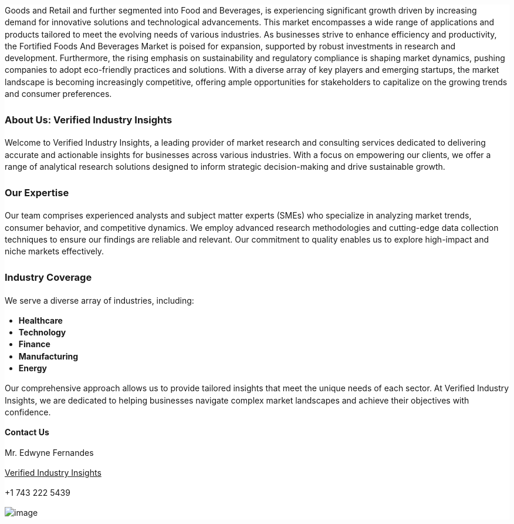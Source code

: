 Goods and Retail and further segmented into Food and Beverages, is experiencing significant growth driven by increasing demand for innovative solutions and technological advancements. This market encompasses a wide range of applications and products tailored to meet the evolving needs of various industries. As businesses strive to enhance efficiency and productivity, the Fortified Foods And Beverages Market is poised for expansion, supported by robust investments in research and development. Furthermore, the rising emphasis on sustainability and regulatory compliance is shaping market dynamics, pushing companies to adopt eco-friendly practices and solutions. With a diverse array of key players and emerging startups, the market landscape is becoming increasingly competitive, offering ample opportunities for stakeholders to capitalize on the growing trends and consumer preferences.</p><h3>About Us: Verified Industry Insights</h3><p>Welcome to Verified Industry Insights, a leading provider of market research and consulting services dedicated to delivering accurate and actionable insights for businesses across various industries. With a focus on empowering our clients, we offer a range of analytical research solutions designed to inform strategic decision-making and drive sustainable growth.</p><h3>Our Expertise</h3><p>Our team comprises experienced analysts and subject matter experts (SMEs) who specialize in analyzing market trends, consumer behavior, and competitive dynamics. We employ advanced research methodologies and cutting-edge data collection techniques to ensure our findings are reliable and relevant. Our commitment to quality enables us to explore high-impact and niche markets effectively.</p><h3>Industry Coverage</h3><p>We serve a diverse array of industries, including:</p><ul><li><strong>Healthcare</strong></li><li><strong>Technology</strong></li><li><strong>Finance</strong></li><li><strong>Manufacturing</strong></li><li><strong>Energy</strong></li></ul><p>Our comprehensive approach allows us to provide tailored insights that meet the unique needs of each sector. At Verified Industry Insights, we are dedicated to helping businesses navigate complex market landscapes and achieve their objectives with confidence.</p><p><strong>Contact Us</strong></p><p>Mr. Edwyne Fernandes</p><p><a href="https://www.verifiedindustryinsights.com/">Verified Industry Insights</a></p><p>+1 743 222 5439</p>
![image](https://github.com/user-attachments/assets/6fa44628-7133-4c4f-a7df-3430b2089446)
